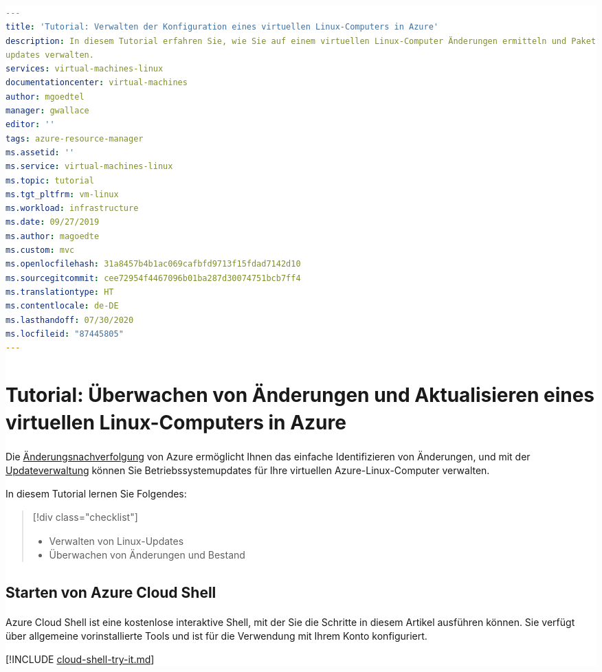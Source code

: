 ```yaml
---
title: 'Tutorial: Verwalten der Konfiguration eines virtuellen Linux-Computers in Azure'
description: In diesem Tutorial erfahren Sie, wie Sie auf einem virtuellen Linux-Computer Änderungen ermitteln und Paketupdates verwalten.
services: virtual-machines-linux
documentationcenter: virtual-machines
author: mgoedtel
manager: gwallace
editor: ''
tags: azure-resource-manager
ms.assetid: ''
ms.service: virtual-machines-linux
ms.topic: tutorial
ms.tgt_pltfrm: vm-linux
ms.workload: infrastructure
ms.date: 09/27/2019
ms.author: magoedte
ms.custom: mvc
ms.openlocfilehash: 31a8457b4b1ac069cafbfd9713f15fdad7142d10
ms.sourcegitcommit: cee72954f4467096b01ba287d30074751bcb7ff4
ms.translationtype: HT
ms.contentlocale: de-DE
ms.lasthandoff: 07/30/2020
ms.locfileid: "87445805"
---
```

# <a name="tutorial-monitor-changes-and-update-a-linux-virtual-machine-in-azure"></a>Tutorial: Überwachen von Änderungen und Aktualisieren eines virtuellen Linux-Computers in Azure

Die [Änderungsnachverfolgung](../../automation/change-tracking.md) von Azure ermöglicht Ihnen das einfache Identifizieren von Änderungen, und mit der [Updateverwaltung](../../automation/update-management/update-mgmt-overview.md) können Sie Betriebssystemupdates für Ihre virtuellen Azure-Linux-Computer verwalten.

In diesem Tutorial lernen Sie Folgendes:

> [!div class="checklist"]
> * Verwalten von Linux-Updates
> * Überwachen von Änderungen und Bestand

## <a name="launch-azure-cloud-shell"></a>Starten von Azure Cloud Shell

Azure Cloud Shell ist eine kostenlose interaktive Shell, mit der Sie die Schritte in diesem Artikel ausführen können. Sie verfügt über allgemeine vorinstallierte Tools und ist für die Verwendung mit Ihrem Konto konfiguriert.

[!INCLUDE [cloud-shell-try-it.md](../../../includes/cloud-shell-try-it.md)]
